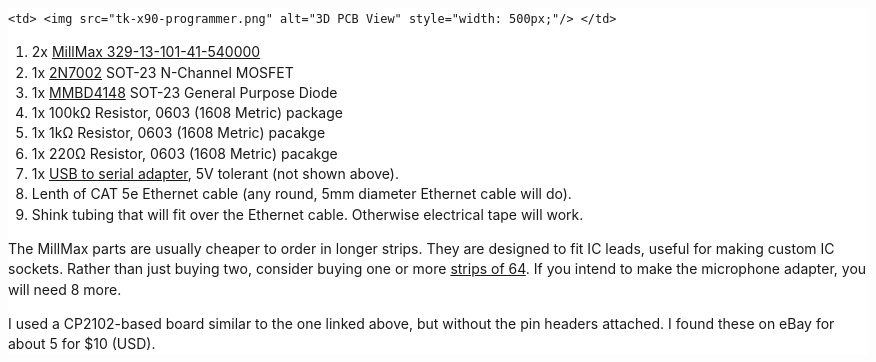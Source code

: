     <td> <img src="tk-x90-programmer.png" alt="3D PCB View" style="width: 500px;"/> </td>
  </tr>
</table>

 1. 2x [MillMax 329-13-101-41-540000](https://www.digikey.com/product-detail/en/mill-max-manufacturing-corp/329-43-164-41-540000/ED90338-ND/1869520)
 1. 1x [2N7002](https://www.digikey.com/product-detail/en/on-semiconductor/2N7002/2N7002NCT-ND/244664) SOT-23 N-Channel MOSFET
 1. 1x [MMBD4148](https://www.digikey.com/product-detail/en/diodes-incorporated/MMBD4148-7-F/MMBD4148-FDICT-ND/815711) SOT-23 General Purpose Diode
 1. 1x 100kΩ Resistor, 0603 (1608 Metric) package
 1. 1x 1kΩ Resistor, 0603 (1608 Metric) pacakge
 1. 1x 220Ω Resistor, 0603 (1608 Metric) pacakge
 1. 1x [USB to serial adapter](https://www.digikey.com/product-detail/en/seeed-technology-co-ltd/317990279/1597-1492-ND/7056809), 5V tolerant (not shown above).
 1. Lenth of CAT 5e Ethernet cable (any round, 5mm diameter Ethernet cable will do).
 1. Shink tubing that will fit over the Ethernet cable.  Otherwise electrical tape will work.

The MillMax parts are usually cheaper to order in longer strips.  They are
designed to fit IC leads, useful for making custom IC sockets.  Rather than
just buying two, consider buying one or more [strips of 64](https://www.digikey.com/product-detail/en/mill-max-manufacturing-corp/329-43-164-41-540000/ED90338-ND/1869520).
If you intend to make the microphone adapter, you will need 8 more.

I used a CP2102-based board similar to the one linked above, but without the
pin headers attached.  I found these on eBay for about 5 for $10 (USD).
